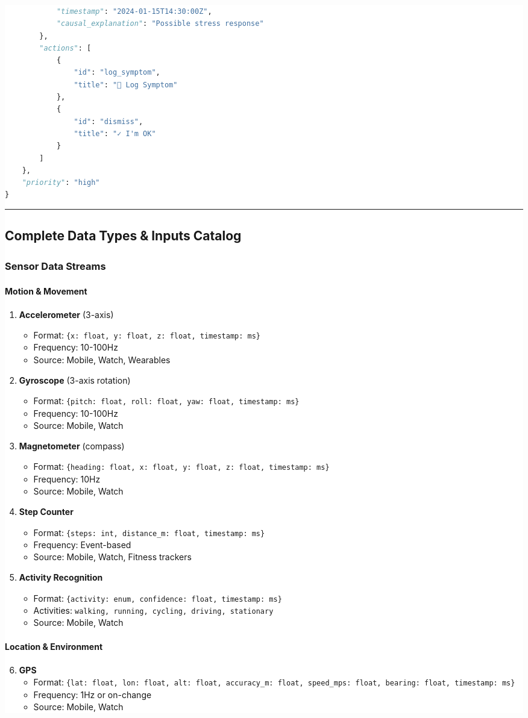 ```python
            "timestamp": "2024-01-15T14:30:00Z",
            "causal_explanation": "Possible stress response"
        },
        "actions": [
            {
                "id": "log_symptom",
                "title": "📝 Log Symptom"
            },
            {
                "id": "dismiss",
                "title": "✓ I'm OK"
            }
        ]
    },
    "priority": "high"
}
```

---

## Complete Data Types & Inputs Catalog

### Sensor Data Streams

#### Motion & Movement
1. **Accelerometer** (3-axis)
   - Format: `{x: float, y: float, z: float, timestamp: ms}`
   - Frequency: 10-100Hz
   - Source: Mobile, Watch, Wearables

2. **Gyroscope** (3-axis rotation)
   - Format: `{pitch: float, roll: float, yaw: float, timestamp: ms}`
   - Frequency: 10-100Hz
   - Source: Mobile, Watch

3. **Magnetometer** (compass)
   - Format: `{heading: float, x: float, y: float, z: float, timestamp: ms}`
   - Frequency: 10Hz
   - Source: Mobile, Watch

4. **Step Counter**
   - Format: `{steps: int, distance_m: float, timestamp: ms}`
   - Frequency: Event-based
   - Source: Mobile, Watch, Fitness trackers

5. **Activity Recognition**
   - Format: `{activity: enum, confidence: float, timestamp: ms}`
   - Activities: `walking, running, cycling, driving, stationary`
   - Source: Mobile, Watch

#### Location & Environment
6. **GPS**
   - Format: `{lat: float, lon: float, alt: float, accuracy_m: float, speed_mps: float, bearing: float, timestamp: ms}`
   - Frequency: 1Hz or on-change
   - Source: Mobile, Watch
